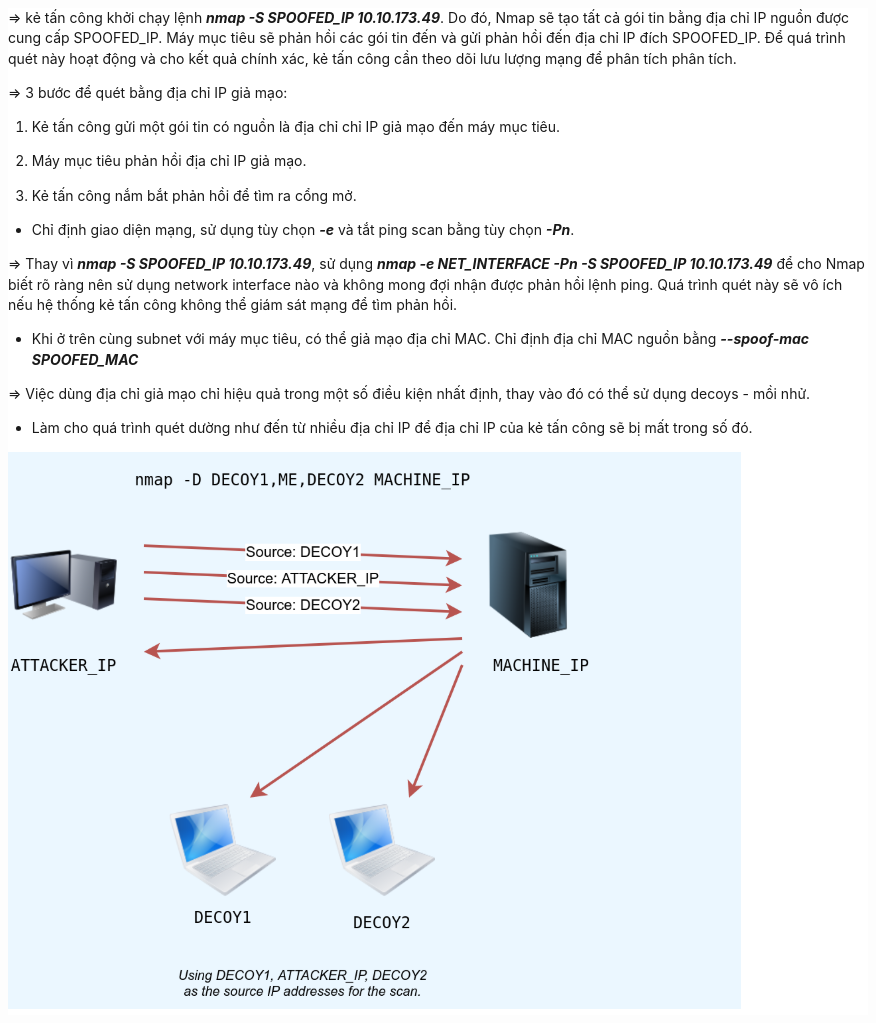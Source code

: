 => kẻ tấn công khởi chạy lệnh ***nmap -S SPOOFED_IP 10.10.173.49***. Do đó, Nmap sẽ tạo tất cả gói tin bằng địa chỉ IP nguồn được cung cấp SPOOFED_IP. Máy mục tiêu sẽ phản hồi các gói tin đến và gửi phản hồi đến địa chỉ IP đích SPOOFED_IP. Để quá trình quét này hoạt động và cho kết quả chính xác, kẻ tấn công cần theo dõi lưu lượng mạng để phân tích phân tích.

=> 3 bước để quét bằng địa chỉ IP giả mạo: 

1. Kẻ tấn công gửi một gói tin có nguồn là địa chỉ chỉ IP giả mạo đến máy mục tiêu.

2. Máy mục tiêu phản hồi địa chỉ IP giả mạo.

3. Kẻ tấn công nắm bắt phản hồi để tìm ra cổng mở. 

- Chỉ định giao diện mạng, sử dụng tùy chọn ***-e*** và tắt ping scan bằng tùy chọn ***-Pn***.

=> Thay vì ***nmap -S SPOOFED_IP 10.10.173.49***, sử dụng ***nmap -e NET_INTERFACE -Pn -S SPOOFED_IP 10.10.173.49*** để cho Nmap biết rõ ràng nên sử dụng network interface nào và không mong đợi nhận được phản hồi lệnh ping. Quá trình quét này sẽ vô ích nếu hệ thống kẻ tấn công không thể giám sát mạng để tìm phản hồi. 

- Khi ở trên cùng subnet với máy mục tiêu, có thể giả mạo địa chỉ MAC. Chỉ định địa chỉ MAC nguồn bằng ***--spoof-mac SPOOFED_MAC***

=> Việc dùng địa chỉ giả mạo chỉ hiệu quả trong một số điều kiện nhất định, thay vào đó có thể sử dụng decoys - mồi nhử. 

- Làm cho quá trình quét dường như đến từ nhiều địa chỉ IP để địa chỉ IP của kẻ tấn công sẽ bị mất trong số đó. 

![img](https://github.com/DucThinh47/TryHackMe/blob/main/Jr_Penetration_Tester/Network_Security/images/image54.png)
